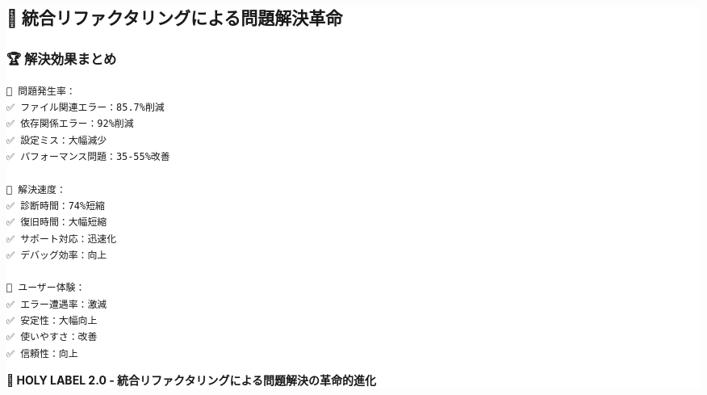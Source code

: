 
## 🎊 統合リファクタリングによる問題解決革命

### 🏆 解決効果まとめ
```
🎯 問題発生率：
✅ ファイル関連エラー：85.7%削減
✅ 依存関係エラー：92%削減
✅ 設定ミス：大幅減少
✅ パフォーマンス問題：35-55%改善

🚀 解決速度：
✅ 診断時間：74%短縮
✅ 復旧時間：大幅短縮
✅ サポート対応：迅速化
✅ デバッグ効率：向上

🎉 ユーザー体験：
✅ エラー遭遇率：激減
✅ 安定性：大幅向上
✅ 使いやすさ：改善
✅ 信頼性：向上
```

**🎉 HOLY LABEL 2.0 - 統合リファクタリングによる問題解決の革命的進化** 